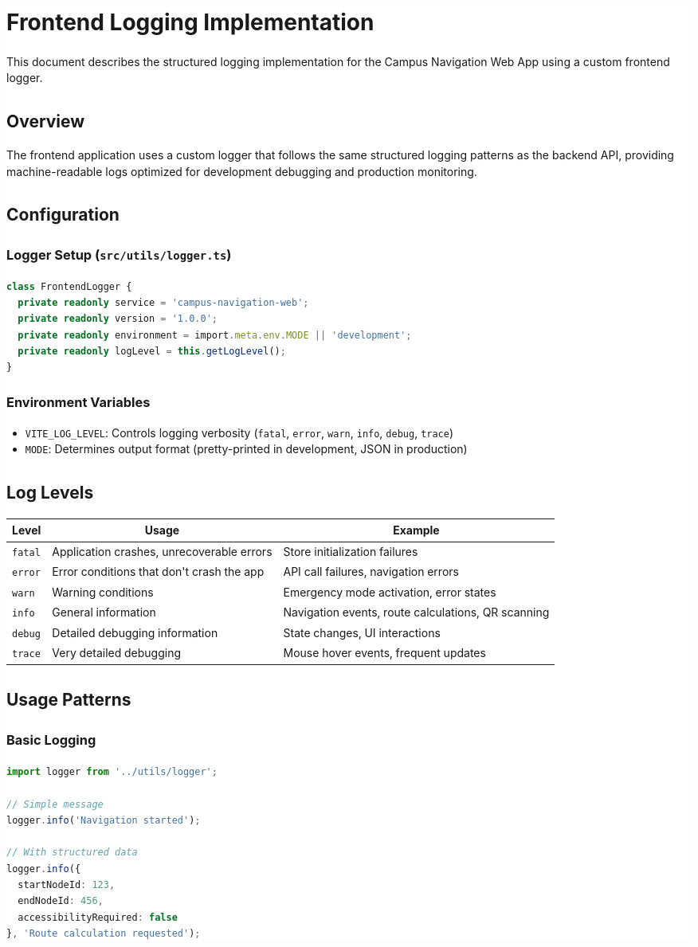 # Frontend Logging Implementation

This document describes the structured logging implementation for the Campus Navigation Web App using a custom frontend logger.

## Overview

The frontend application uses a custom logger that follows the same structured logging patterns as the backend API, providing machine-readable logs optimized for development debugging and production monitoring.

## Configuration

### Logger Setup (`src/utils/logger.ts`)

```typescript
class FrontendLogger {
  private readonly service = 'campus-navigation-web';
  private readonly version = '1.0.0';
  private readonly environment = import.meta.env.MODE || 'development';
  private readonly logLevel = this.getLogLevel();
}
```

### Environment Variables

- `VITE_LOG_LEVEL`: Controls logging verbosity (`fatal`, `error`, `warn`, `info`, `debug`, `trace`)
- `MODE`: Determines output format (pretty-printed in development, JSON in production)

## Log Levels

| Level | Usage | Example |
|-------|-------|---------|
| `fatal` | Application crashes, unrecoverable errors | Store initialization failures |
| `error` | Error conditions that don't crash the app | API call failures, navigation errors |
| `warn` | Warning conditions | Emergency mode activation, error states |
| `info` | General information | Navigation events, route calculations, QR scanning |
| `debug` | Detailed debugging information | State changes, UI interactions |
| `trace` | Very detailed debugging | Mouse hover events, frequent updates |

## Usage Patterns

### Basic Logging

```typescript
import logger from '../utils/logger';

// Simple message
logger.info('Navigation started');

// With structured data
logger.info({
  startNodeId: 123,
  endNodeId: 456,
  accessibilityRequired: false
}, 'Route calculation requested');
```
